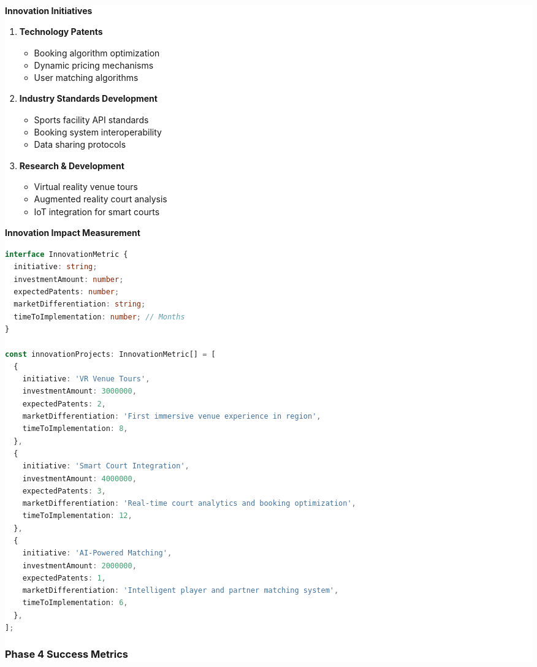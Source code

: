 **Innovation Initiatives**

1. **Technology Patents**
   - Booking algorithm optimization
   - Dynamic pricing mechanisms
   - User matching algorithms

2. **Industry Standards Development**
   - Sports facility API standards
   - Booking system interoperability
   - Data sharing protocols

3. **Research & Development**
   - Virtual reality venue tours
   - Augmented reality court analysis
   - IoT integration for smart courts

**Innovation Impact Measurement**

```typescript
interface InnovationMetric {
  initiative: string;
  investmentAmount: number;
  expectedPatents: number;
  marketDifferentiation: string;
  timeToImplementation: number; // Months
}

const innovationProjects: InnovationMetric[] = [
  {
    initiative: 'VR Venue Tours',
    investmentAmount: 3000000,
    expectedPatents: 2,
    marketDifferentiation: 'First immersive venue experience in region',
    timeToImplementation: 8,
  },
  {
    initiative: 'Smart Court Integration',
    investmentAmount: 4000000,
    expectedPatents: 3,
    marketDifferentiation: 'Real-time court analytics and booking optimization',
    timeToImplementation: 12,
  },
  {
    initiative: 'AI-Powered Matching',
    investmentAmount: 2000000,
    expectedPatents: 1,
    marketDifferentiation: 'Intelligent player and partner matching system',
    timeToImplementation: 6,
  },
];
```

### Phase 4 Success Metrics
